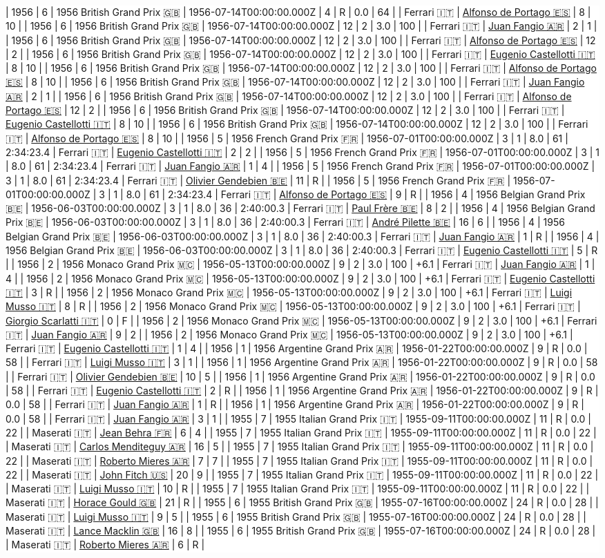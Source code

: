 | 1956 | 6 | 1956 British Grand Prix 🇬🇧 | 1956-07-14T00:00:00.000Z | 4 | R | 0.0 | 64 |   | Ferrari 🇮🇹 | [Alfonso de Portago 🇪🇸](/f1/drivers/portago) | 8 | 10 |
| 1956 | 6 | 1956 British Grand Prix 🇬🇧 | 1956-07-14T00:00:00.000Z | 12 | 2 | 3.0 | 100 |   | Ferrari 🇮🇹 | [Juan Fangio 🇦🇷](/f1/drivers/fangio) | 2 | 1 |
| 1956 | 6 | 1956 British Grand Prix 🇬🇧 | 1956-07-14T00:00:00.000Z | 12 | 2 | 3.0 | 100 |   | Ferrari 🇮🇹 | [Alfonso de Portago 🇪🇸](/f1/drivers/portago) | 12 | 2 |
| 1956 | 6 | 1956 British Grand Prix 🇬🇧 | 1956-07-14T00:00:00.000Z | 12 | 2 | 3.0 | 100 |   | Ferrari 🇮🇹 | [Eugenio Castellotti 🇮🇹](/f1/drivers/castellotti) | 8 | 10 |
| 1956 | 6 | 1956 British Grand Prix 🇬🇧 | 1956-07-14T00:00:00.000Z | 12 | 2 | 3.0 | 100 |   | Ferrari 🇮🇹 | [Alfonso de Portago 🇪🇸](/f1/drivers/portago) | 8 | 10 |
| 1956 | 6 | 1956 British Grand Prix 🇬🇧 | 1956-07-14T00:00:00.000Z | 12 | 2 | 3.0 | 100 |   | Ferrari 🇮🇹 | [Juan Fangio 🇦🇷](/f1/drivers/fangio) | 2 | 1 |
| 1956 | 6 | 1956 British Grand Prix 🇬🇧 | 1956-07-14T00:00:00.000Z | 12 | 2 | 3.0 | 100 |   | Ferrari 🇮🇹 | [Alfonso de Portago 🇪🇸](/f1/drivers/portago) | 12 | 2 |
| 1956 | 6 | 1956 British Grand Prix 🇬🇧 | 1956-07-14T00:00:00.000Z | 12 | 2 | 3.0 | 100 |   | Ferrari 🇮🇹 | [Eugenio Castellotti 🇮🇹](/f1/drivers/castellotti) | 8 | 10 |
| 1956 | 6 | 1956 British Grand Prix 🇬🇧 | 1956-07-14T00:00:00.000Z | 12 | 2 | 3.0 | 100 |   | Ferrari 🇮🇹 | [Alfonso de Portago 🇪🇸](/f1/drivers/portago) | 8 | 10 |
| 1956 | 5 | 1956 French Grand Prix 🇫🇷 | 1956-07-01T00:00:00.000Z | 3 | 1 | 8.0 | 61 | 2:34:23.4 | Ferrari 🇮🇹 | [Eugenio Castellotti 🇮🇹](/f1/drivers/castellotti) | 2 | 2 |
| 1956 | 5 | 1956 French Grand Prix 🇫🇷 | 1956-07-01T00:00:00.000Z | 3 | 1 | 8.0 | 61 | 2:34:23.4 | Ferrari 🇮🇹 | [Juan Fangio 🇦🇷](/f1/drivers/fangio) | 1 | 4 |
| 1956 | 5 | 1956 French Grand Prix 🇫🇷 | 1956-07-01T00:00:00.000Z | 3 | 1 | 8.0 | 61 | 2:34:23.4 | Ferrari 🇮🇹 | [Olivier Gendebien 🇧🇪](/f1/drivers/gendebien) | 11 | R |
| 1956 | 5 | 1956 French Grand Prix 🇫🇷 | 1956-07-01T00:00:00.000Z | 3 | 1 | 8.0 | 61 | 2:34:23.4 | Ferrari 🇮🇹 | [Alfonso de Portago 🇪🇸](/f1/drivers/portago) | 9 | R |
| 1956 | 4 | 1956 Belgian Grand Prix 🇧🇪 | 1956-06-03T00:00:00.000Z | 3 | 1 | 8.0 | 36 | 2:40:00.3 | Ferrari 🇮🇹 | [Paul Frère 🇧🇪](/f1/drivers/frere) | 8 | 2 |
| 1956 | 4 | 1956 Belgian Grand Prix 🇧🇪 | 1956-06-03T00:00:00.000Z | 3 | 1 | 8.0 | 36 | 2:40:00.3 | Ferrari 🇮🇹 | [André Pilette 🇧🇪](/f1/drivers/andre_pilette) | 16 | 6 |
| 1956 | 4 | 1956 Belgian Grand Prix 🇧🇪 | 1956-06-03T00:00:00.000Z | 3 | 1 | 8.0 | 36 | 2:40:00.3 | Ferrari 🇮🇹 | [Juan Fangio 🇦🇷](/f1/drivers/fangio) | 1 | R |
| 1956 | 4 | 1956 Belgian Grand Prix 🇧🇪 | 1956-06-03T00:00:00.000Z | 3 | 1 | 8.0 | 36 | 2:40:00.3 | Ferrari 🇮🇹 | [Eugenio Castellotti 🇮🇹](/f1/drivers/castellotti) | 5 | R |
| 1956 | 2 | 1956 Monaco Grand Prix 🇲🇨 | 1956-05-13T00:00:00.000Z | 9 | 2 | 3.0 | 100 | +6.1 | Ferrari 🇮🇹 | [Juan Fangio 🇦🇷](/f1/drivers/fangio) | 1 | 4 |
| 1956 | 2 | 1956 Monaco Grand Prix 🇲🇨 | 1956-05-13T00:00:00.000Z | 9 | 2 | 3.0 | 100 | +6.1 | Ferrari 🇮🇹 | [Eugenio Castellotti 🇮🇹](/f1/drivers/castellotti) | 3 | R |
| 1956 | 2 | 1956 Monaco Grand Prix 🇲🇨 | 1956-05-13T00:00:00.000Z | 9 | 2 | 3.0 | 100 | +6.1 | Ferrari 🇮🇹 | [Luigi Musso 🇮🇹](/f1/drivers/musso) | 8 | R |
| 1956 | 2 | 1956 Monaco Grand Prix 🇲🇨 | 1956-05-13T00:00:00.000Z | 9 | 2 | 3.0 | 100 | +6.1 | Ferrari 🇮🇹 | [Giorgio Scarlatti 🇮🇹](/f1/drivers/scarlatti) | 0 | F |
| 1956 | 2 | 1956 Monaco Grand Prix 🇲🇨 | 1956-05-13T00:00:00.000Z | 9 | 2 | 3.0 | 100 | +6.1 | Ferrari 🇮🇹 | [Juan Fangio 🇦🇷](/f1/drivers/fangio) | 9 | 2 |
| 1956 | 2 | 1956 Monaco Grand Prix 🇲🇨 | 1956-05-13T00:00:00.000Z | 9 | 2 | 3.0 | 100 | +6.1 | Ferrari 🇮🇹 | [Eugenio Castellotti 🇮🇹](/f1/drivers/castellotti) | 1 | 4 |
| 1956 | 1 | 1956 Argentine Grand Prix 🇦🇷 | 1956-01-22T00:00:00.000Z | 9 | R | 0.0 | 58 |   | Ferrari 🇮🇹 | [Luigi Musso 🇮🇹](/f1/drivers/musso) | 3 | 1 |
| 1956 | 1 | 1956 Argentine Grand Prix 🇦🇷 | 1956-01-22T00:00:00.000Z | 9 | R | 0.0 | 58 |   | Ferrari 🇮🇹 | [Olivier Gendebien 🇧🇪](/f1/drivers/gendebien) | 10 | 5 |
| 1956 | 1 | 1956 Argentine Grand Prix 🇦🇷 | 1956-01-22T00:00:00.000Z | 9 | R | 0.0 | 58 |   | Ferrari 🇮🇹 | [Eugenio Castellotti 🇮🇹](/f1/drivers/castellotti) | 2 | R |
| 1956 | 1 | 1956 Argentine Grand Prix 🇦🇷 | 1956-01-22T00:00:00.000Z | 9 | R | 0.0 | 58 |   | Ferrari 🇮🇹 | [Juan Fangio 🇦🇷](/f1/drivers/fangio) | 1 | R |
| 1956 | 1 | 1956 Argentine Grand Prix 🇦🇷 | 1956-01-22T00:00:00.000Z | 9 | R | 0.0 | 58 |   | Ferrari 🇮🇹 | [Juan Fangio 🇦🇷](/f1/drivers/fangio) | 3 | 1 |
| 1955 | 7 | 1955 Italian Grand Prix 🇮🇹 | 1955-09-11T00:00:00.000Z | 11 | R | 0.0 | 22 |   | Maserati 🇮🇹 | [Jean Behra 🇫🇷](/f1/drivers/behra) | 6 | 4 |
| 1955 | 7 | 1955 Italian Grand Prix 🇮🇹 | 1955-09-11T00:00:00.000Z | 11 | R | 0.0 | 22 |   | Maserati 🇮🇹 | [Carlos Menditeguy 🇦🇷](/f1/drivers/menditeguy) | 16 | 5 |
| 1955 | 7 | 1955 Italian Grand Prix 🇮🇹 | 1955-09-11T00:00:00.000Z | 11 | R | 0.0 | 22 |   | Maserati 🇮🇹 | [Roberto Mieres 🇦🇷](/f1/drivers/mieres) | 7 | 7 |
| 1955 | 7 | 1955 Italian Grand Prix 🇮🇹 | 1955-09-11T00:00:00.000Z | 11 | R | 0.0 | 22 |   | Maserati 🇮🇹 | [John Fitch 🇺🇸](/f1/drivers/fitch) | 20 | 9 |
| 1955 | 7 | 1955 Italian Grand Prix 🇮🇹 | 1955-09-11T00:00:00.000Z | 11 | R | 0.0 | 22 |   | Maserati 🇮🇹 | [Luigi Musso 🇮🇹](/f1/drivers/musso) | 10 | R |
| 1955 | 7 | 1955 Italian Grand Prix 🇮🇹 | 1955-09-11T00:00:00.000Z | 11 | R | 0.0 | 22 |   | Maserati 🇮🇹 | [Horace Gould 🇬🇧](/f1/drivers/gould) | 21 | R |
| 1955 | 6 | 1955 British Grand Prix 🇬🇧 | 1955-07-16T00:00:00.000Z | 24 | R | 0.0 | 28 |   | Maserati 🇮🇹 | [Luigi Musso 🇮🇹](/f1/drivers/musso) | 9 | 5 |
| 1955 | 6 | 1955 British Grand Prix 🇬🇧 | 1955-07-16T00:00:00.000Z | 24 | R | 0.0 | 28 |   | Maserati 🇮🇹 | [Lance Macklin 🇬🇧](/f1/drivers/macklin) | 16 | 8 |
| 1955 | 6 | 1955 British Grand Prix 🇬🇧 | 1955-07-16T00:00:00.000Z | 24 | R | 0.0 | 28 |   | Maserati 🇮🇹 | [Roberto Mieres 🇦🇷](/f1/drivers/mieres) | 6 | R |